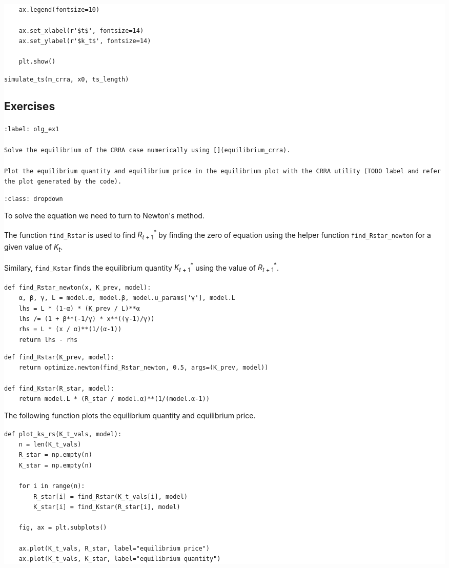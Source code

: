 ```{code-cell} ipython3
    ax.legend(fontsize=10)

    ax.set_xlabel(r'$t$', fontsize=14)
    ax.set_ylabel(r'$k_t$', fontsize=14)

    plt.show()
```

```{code-cell} ipython3
simulate_ts(m_crra, x0, ts_length)
```

## Exercises


```{exercise}
:label: olg_ex1

Solve the equilibrium of the CRRA case numerically using [](equilibrium_crra).

Plot the equilibrium quantity and equilibrium price in the equilibrium plot with the CRRA utility (TODO label and refer the plot generated by the code).
```


```{solution-start} olg_ex1
:class: dropdown
```

To solve the equation we need to turn to Newton's method.

The function `find_Rstar` is used to find $R^*_{t+1}$ by finding
the zero of equation [](equilibrium_crra) using the helper
function `find_Rstar_newton` for a given value of $K_t$.

Similary, `find_Kstar` finds the equilibrium quantity $K^*_{t+1}$ using the value of $R^*_{t+1}$.

```{code-cell} ipython3
def find_Rstar_newton(x, K_prev, model):
    α, β, γ, L = model.α, model.β, model.u_params['γ'], model.L
    lhs = L * (1-α) * (K_prev / L)**α
    lhs /= (1 + β**(-1/γ) * x**((γ-1)/γ))
    rhs = L * (x / α)**(1/(α-1))
    return lhs - rhs
```

```{code-cell} ipython3
def find_Rstar(K_prev, model):
    return optimize.newton(find_Rstar_newton, 0.5, args=(K_prev, model))

def find_Kstar(R_star, model):
    return model.L * (R_star / model.α)**(1/(model.α-1))
```

The following function plots the equilibrium quantity and equilibrium price.

```{code-cell} ipython3
def plot_ks_rs(K_t_vals, model):
    n = len(K_t_vals)
    R_star = np.empty(n)
    K_star = np.empty(n)

    for i in range(n):
        R_star[i] = find_Rstar(K_t_vals[i], model)
        K_star[i] = find_Kstar(R_star[i], model)

    fig, ax = plt.subplots()

    ax.plot(K_t_vals, R_star, label="equilibrium price")
    ax.plot(K_t_vals, K_star, label="equilibrium quantity")
```